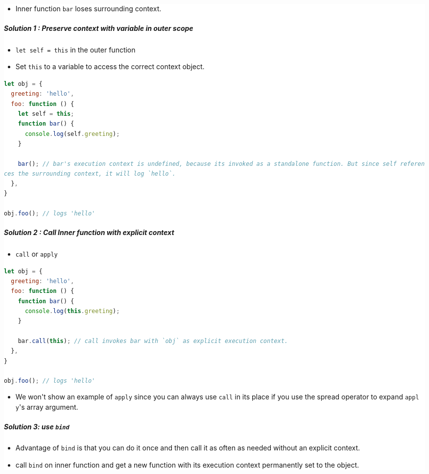 - Inner function `bar` loses surrounding context.

##### Solution 1 : Preserve context with variable in outer scope 

- `let self = this` in the outer function

- Set `this` to a variable to access the correct context object. 

```js
let obj = {
  greeting: 'hello',
  foo: function () {
    let self = this;
    function bar() {
      console.log(self.greeting);
    }
    
    bar(); // bar's execution context is undefined, because its invoked as a standalone function. But since self references the surrounding context, it will log `hello`.
  },
}

obj.foo(); // logs 'hello'
```

##### Solution 2 : Call Inner function with explicit context

- `call` or `apply`

```js
let obj = {
  greeting: 'hello',
  foo: function () {
    function bar() {
      console.log(this.greeting);
    }
    
    bar.call(this); // call invokes bar with `obj` as explicit execution context.
  },
}

obj.foo(); // logs 'hello'
```

- We won't show an example of `apply` since you can always use `call` in its place if you use the spread operator to expand `apply`'s array argument.

##### Solution 3: use `bind`

- Advantage of `bind` is that you can do it once and then call it as often as needed without an explicit context. 

- call `bind` on inner function and get a new function with its execution context permanently set to the object. 
